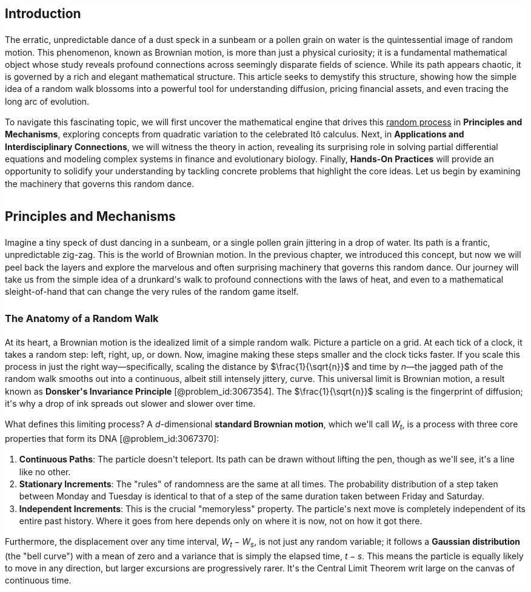 ## Introduction
The erratic, unpredictable dance of a dust speck in a sunbeam or a pollen grain on water is the quintessential image of random motion. This phenomenon, known as Brownian motion, is more than just a physical curiosity; it is a fundamental mathematical object whose study reveals profound connections across seemingly disparate fields of science. While its path appears chaotic, it is governed by a rich and elegant mathematical structure. This article seeks to demystify this structure, showing how the simple idea of a random walk blossoms into a powerful tool for understanding diffusion, pricing financial assets, and even tracing the long arc of evolution.

To navigate this fascinating topic, we will first uncover the mathematical engine that drives this [random process](@article_id:269111) in **Principles and Mechanisms**, exploring concepts from quadratic variation to the celebrated Itô calculus. Next, in **Applications and Interdisciplinary Connections**, we will witness the theory in action, revealing its surprising role in solving partial differential equations and modeling complex systems in finance and evolutionary biology. Finally, **Hands-On Practices** will provide an opportunity to solidify your understanding by tackling concrete problems that highlight the core ideas. Let us begin by examining the machinery that governs this random dance.

## Principles and Mechanisms

Imagine a tiny speck of dust dancing in a sunbeam, or a single pollen grain jittering in a drop of water. Its path is a frantic, unpredictable zig-zag. This is the world of Brownian motion. In the previous chapter, we introduced this concept, but now we will peel back the layers and explore the marvelous and often surprising machinery that governs this random dance. Our journey will take us from the simple idea of a drunkard's walk to profound connections with the laws of heat, and even to a mathematical sleight-of-hand that can change the very rules of the random game itself.

### The Anatomy of a Random Walk

At its heart, a Brownian motion is the idealized limit of a simple random walk. Picture a particle on a grid. At each tick of a clock, it takes a random step: left, right, up, or down. Now, imagine making these steps smaller and the clock ticks faster. If you scale this process in just the right way—specifically, scaling the distance by $\frac{1}{\sqrt{n}}$ and time by $n$—the jagged path of the random walk smooths out into a continuous, albeit still intensely jittery, curve. This universal limit is Brownian motion, a result known as **Donsker's Invariance Principle** [@problem_id:3067354]. The $\frac{1}{\sqrt{n}}$ scaling is the fingerprint of diffusion; it's why a drop of ink spreads out slower and slower over time.

What defines this limiting process? A $d$-dimensional **standard Brownian motion**, which we'll call $W_t$, is a process with three core properties that form its DNA [@problem_id:3067370]:

1.  **Continuous Paths**: The particle doesn't teleport. Its path can be drawn without lifting the pen, though as we'll see, it's a line like no other.
2.  **Stationary Increments**: The "rules" of randomness are the same at all times. The probability distribution of a step taken between Monday and Tuesday is identical to that of a step of the same duration taken between Friday and Saturday.
3.  **Independent Increments**: This is the crucial "memoryless" property. The particle's next move is completely independent of its entire past history. Where it goes from here depends only on where it is now, not on how it got there.

Furthermore, the displacement over any time interval, $W_t - W_s$, is not just any random variable; it follows a **Gaussian distribution** (the "bell curve") with a mean of zero and a variance that is simply the elapsed time, $t-s$. This means the particle is equally likely to move in any direction, but larger excursions are progressively rarer. It's the Central Limit Theorem writ large on the canvas of continuous time.
